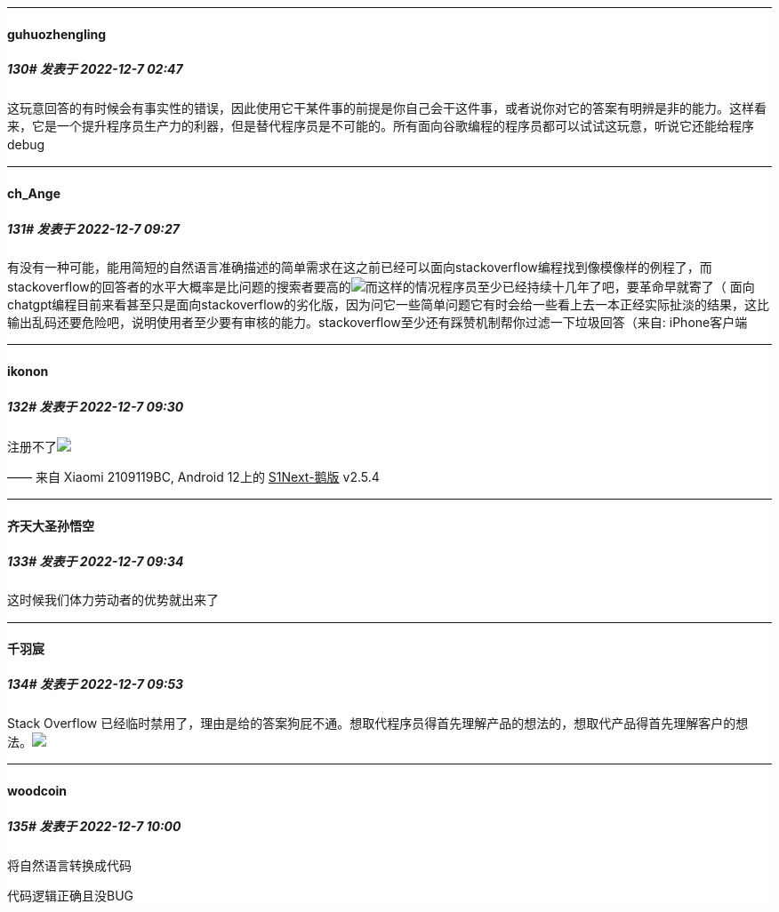 

*****

####  guhuozhengling  
##### 130#       发表于 2022-12-7 02:47

这玩意回答的有时候会有事实性的错误，因此使用它干某件事的前提是你自己会干这件事，或者说你对它的答案有明辨是非的能力。这样看来，它是一个提升程序员生产力的利器，但是替代程序员是不可能的。所有面向谷歌编程的程序员都可以试试这玩意，听说它还能给程序debug



*****

####  ch_Ange  
##### 131#       发表于 2022-12-7 09:27

有没有一种可能，能用简短的自然语言准确描述的简单需求在这之前已经可以面向stackoverflow编程找到像模像样的例程了，而stackoverflow的回答者的水平大概率是比问题的搜索者要高的<img src="https://static.saraba1st.com/image/smiley/face2017/067.png" referrerpolicy="no-referrer">而这样的情况程序员至少已经持续十几年了吧，要革命早就寄了（
面向chatgpt编程目前来看甚至只是面向stackoverflow的劣化版，因为问它一些简单问题它有时会给一些看上去一本正经实际扯淡的结果，这比输出乱码还要危险吧，说明使用者至少要有审核的能力。stackoverflow至少还有踩赞机制帮你过滤一下垃圾回答（来自: iPhone客户端

*****

####  ikonon  
##### 132#       发表于 2022-12-7 09:30

注册不了<img src="https://static.saraba1st.com/image/smiley/face2017/119.png" referrerpolicy="no-referrer">

—— 来自 Xiaomi 2109119BC, Android 12上的 [S1Next-鹅版](https://github.com/ykrank/S1-Next/releases) v2.5.4



*****

####  齐天大圣孙悟空  
##### 133#       发表于 2022-12-7 09:34

这时候我们体力劳动者的优势就出来了



*****

####  千羽宸  
##### 134#       发表于 2022-12-7 09:53

Stack Overflow 已经临时禁用了，理由是给的答案狗屁不通。想取代程序员得首先理解产品的想法的，想取代产品得首先理解客户的想法。<img src="https://static.saraba1st.com/image/smiley/face2017/066.png" referrerpolicy="no-referrer">

*****

####  woodcoin  
##### 135#       发表于 2022-12-7 10:00

将自然语言转换成代码

代码逻辑正确且没BUG
